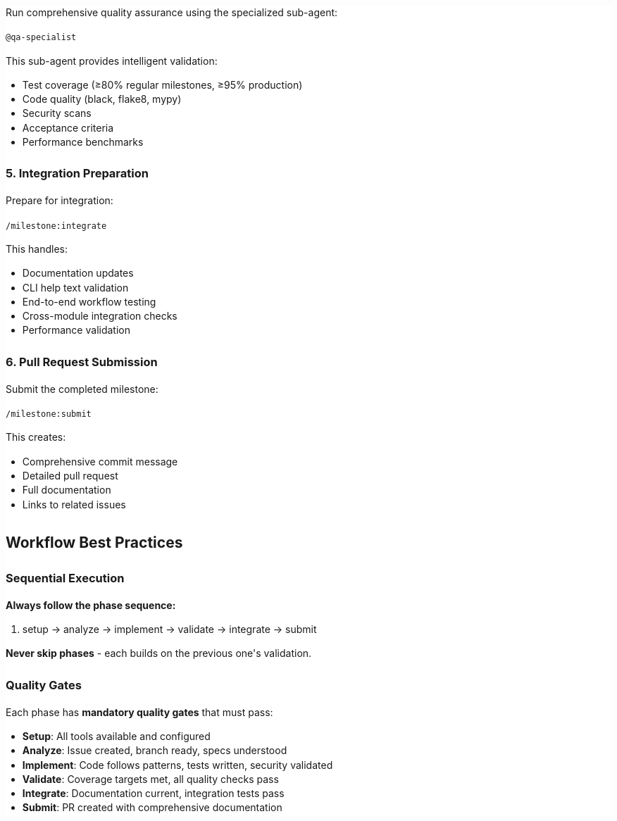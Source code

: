 Run comprehensive quality assurance using the specialized sub-agent:

```bash
@qa-specialist
```

This sub-agent provides intelligent validation:
- Test coverage (≥80% regular milestones, ≥95% production)
- Code quality (black, flake8, mypy)
- Security scans
- Acceptance criteria
- Performance benchmarks

### 5. Integration Preparation

Prepare for integration:

```bash
/milestone:integrate
```

This handles:
- Documentation updates
- CLI help text validation
- End-to-end workflow testing
- Cross-module integration checks
- Performance validation

### 6. Pull Request Submission

Submit the completed milestone:

```bash
/milestone:submit
```

This creates:
- Comprehensive commit message
- Detailed pull request
- Full documentation
- Links to related issues

## Workflow Best Practices

### Sequential Execution

**Always follow the phase sequence:**
1. setup → analyze → implement → validate → integrate → submit

**Never skip phases** - each builds on the previous one's validation.

### Quality Gates

Each phase has **mandatory quality gates** that must pass:

- **Setup**: All tools available and configured
- **Analyze**: Issue created, branch ready, specs understood  
- **Implement**: Code follows patterns, tests written, security validated
- **Validate**: Coverage targets met, all quality checks pass
- **Integrate**: Documentation current, integration tests pass
- **Submit**: PR created with comprehensive documentation
